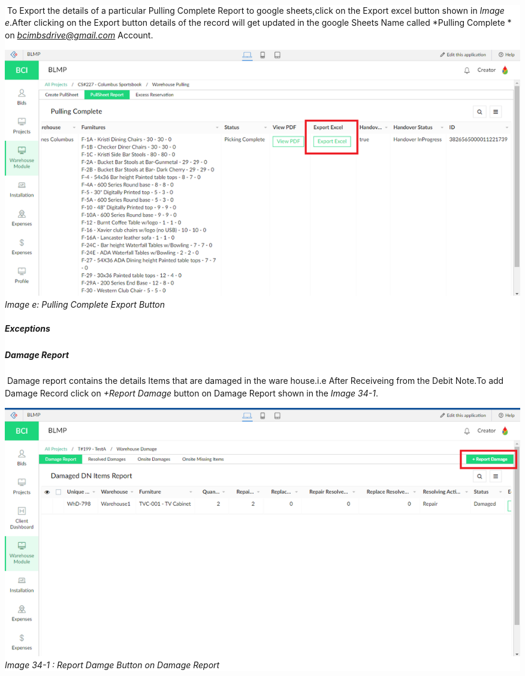  ​		To Export the details of a particular Pulling Complete Report to google sheets,click on the Export excel button shown in *Image e*.After clicking on the Export button details of the record will get updated in the google Sheets Name called *Pulling Complete * on *bcimbsdrive@gmail.com* Account.

![Pulling Complete Export](Images/PullComExp.png)
 *Image e: Pulling Complete Export Button*


##### Exceptions

##### Damage Report

​		Damage report contains the details Items that are damaged in the ware house.i.e After Receiveing from the Debit Note.To add Damage Record click on *+Report Damage* button on Damage Report shown in the *Image 34-1*.

![Report Damge Button](Images/DamageButton.png)
*Image 34-1 : Report Damge Button on Damage Report*
